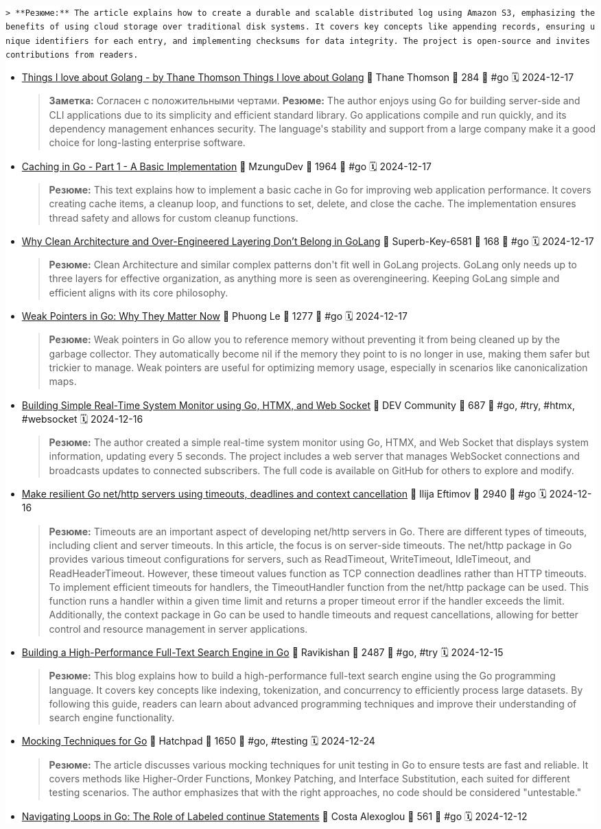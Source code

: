     > **Резюме:** The article explains how to create a durable and scalable distributed log using Amazon S3, emphasizing the benefits of using cloud storage over traditional disk systems. It covers key concepts like appending records, ensuring unique identifiers for each entry, and implementing checksums for data integrity. The project is open-source and invites contributions from readers.
- [Things I love about Golang - by Thane Thomson
Things I love about Golang](https://hatwd.com/p/things-i-love-about-golang) 👤 Thane Thomson 💬 284 🔖 #go 🗓️ 2024-12-17
    > **Заметка:** Согласен с положительными чертами.
    > **Резюме:** The author enjoys using Go for building server-side and CLI applications due to its simplicity and efficient standard library. Go applications compile and run quickly, and its dependency management enhances security. The language's stability and support from a large company make it a good choice for long-lasting enterprise software.
- [Caching in Go - Part 1 - A Basic Implementation](https://mzungudev.com/posts/go-cache/) 👤 MzunguDev 💬 1964 🔖 #go 🗓️ 2024-12-17
    > **Резюме:** This text explains how to implement a basic cache in Go for improving web application performance. It covers creating cache items, a cleanup loop, and functions to set, delete, and close the cache. The implementation ensures thread safety and allows for custom cleanup functions.
- [Why Clean Architecture and Over-Engineered Layering Don’t Belong in GoLang](https://www.reddit.com/r/golang/comments/1h7jajk/why_clean_architecture_and_overengineered/) 👤 Superb-Key-6581 💬 168 🔖 #go 🗓️ 2024-12-17
    > **Резюме:** Clean Architecture and similar complex patterns don't fit well in GoLang projects. GoLang only needs up to three layers for effective organization, as anything more is seen as overengineering. Keeping GoLang simple and efficient aligns with its core philosophy.
- [Weak Pointers in Go: Why They Matter Now](https://victoriametrics.com/blog/go-weak-pointer/) 👤 Phuong Le 💬 1277 🔖 #go 🗓️ 2024-12-17
    > **Резюме:** Weak pointers in Go allow you to reference memory without preventing it from being cleaned up by the garbage collector. They automatically become nil if the memory they point to is no longer in use, making them safer but trickier to manage. Weak pointers are useful for optimizing memory usage, especially in scenarios like canonicalization maps.
- [Building Simple Real-Time System Monitor using Go, HTMX, and Web Socket](https://dev.to/didikz/building-simple-real-time-system-monitor-using-go-htmx-and-web-socket-50pg) 👤 DEV Community 💬 687 🔖 #go, #try, #htmx, #websocket 🗓️ 2024-12-16
    > **Резюме:** The author created a simple real-time system monitor using Go, HTMX, and Web Socket that displays system information, updating every 5 seconds. The project includes a web server that manages WebSocket connections and broadcasts updates to connected subscribers. The full code is available on GitHub for others to explore and modify.
- [Make resilient Go net/http servers using timeouts, deadlines and context cancellation](https://ieftimov.com/posts/make-resilient-golang-net-http-servers-using-timeouts-deadlines-context-cancellation/) 👤 Ilija Eftimov 💬 2940 🔖 #go 🗓️ 2024-12-16
    > **Резюме:** Timeouts are an important aspect of developing net/http servers in Go. There are different types of timeouts, including client and server timeouts. In this article, the focus is on server-side timeouts. The net/http package in Go provides various timeout configurations for servers, such as ReadTimeout, WriteTimeout, IdleTimeout, and ReadHeaderTimeout. However, these timeout values function as TCP connection deadlines rather than HTTP timeouts. To implement efficient timeouts for handlers, the TimeoutHandler function from the net/http package can be used. This function runs a handler within a given time limit and returns a proper timeout error if the handler exceeds the limit. Additionally, the context package in Go can be used to handle timeouts and request cancellations, allowing for better control and resource management in server applications.
- [Building a High-Performance Full-Text Search Engine in Go](https://medium.com/@ravikishan63392/building-a-high-performance-full-text-search-engine-in-go-f2e4ec63e643) 👤 Ravikishan 💬 2487 🔖 #go, #try 🗓️ 2024-12-15
    > **Резюме:** This blog explains how to build a high-performance full-text search engine using the Go programming language. It covers key concepts like indexing, tokenization, and concurrency to efficiently process large datasets. By following this guide, readers can learn about advanced programming techniques and improve their understanding of search engine functionality.
- [Mocking Techniques for Go](https://www.myhatchpad.com/insight/mocking-techniques-for-go/) 👤 Hatchpad 💬 1650 🔖 #go, #testing 🗓️ 2024-12-24
    > **Резюме:** The article discusses various mocking techniques for unit testing in Go to ensure tests are fast and reliable. It covers methods like Higher-Order Functions, Monkey Patching, and Interface Substitution, each suited for different testing scenarios. The author emphasizes that with the right approaches, no code should be considered "untestable."
- [Navigating Loops in Go: The Role of Labeled continue Statements](https://blog.alexoglou.com/posts/continue-golang/) 👤 Costa Alexoglou 💬 561 🔖 #go 🗓️ 2024-12-12